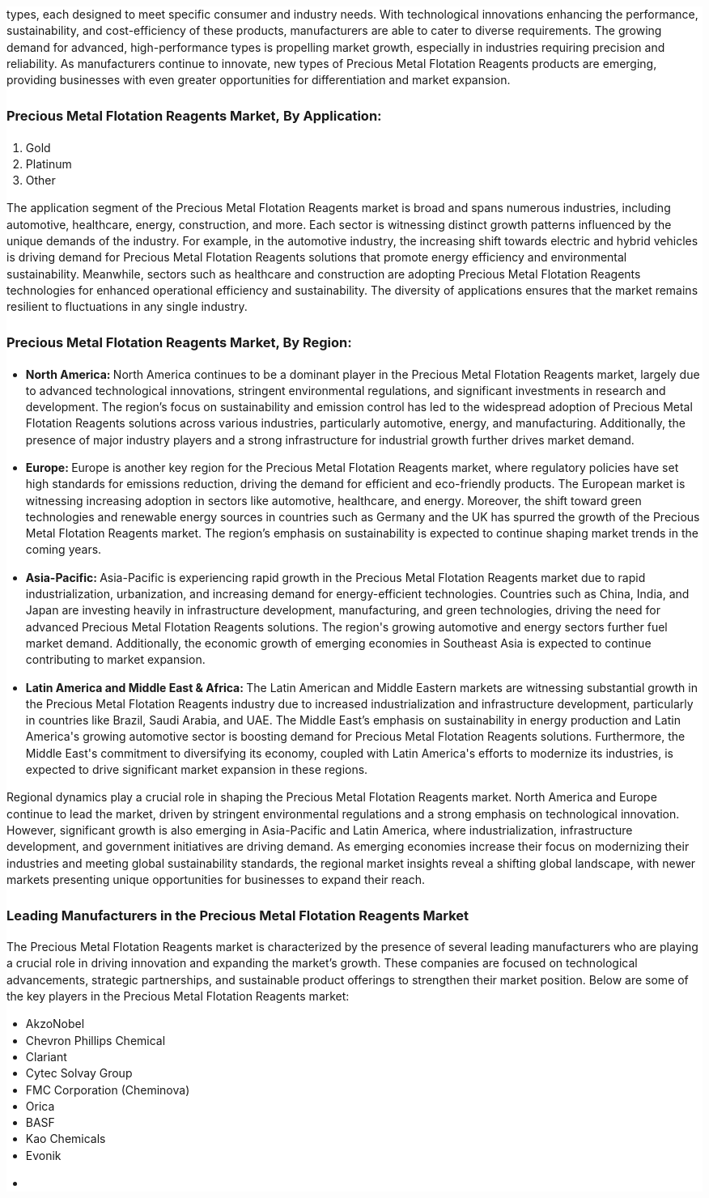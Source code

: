 types, each designed to meet specific consumer and industry needs. With technological innovations enhancing the performance, sustainability, and cost-efficiency of these products, manufacturers are able to cater to diverse requirements. The growing demand for advanced, high-performance types is propelling market growth, especially in industries requiring precision and reliability. As manufacturers continue to innovate, new types of Precious Metal Flotation Reagents products are emerging, providing businesses with even greater opportunities for differentiation and market expansion.</p><h3>Precious Metal Flotation Reagents Market,&nbsp;By Application:</h3><ol><li>Gold<li> Platinum<li> Other</li></ol><p>The application segment of the Precious Metal Flotation Reagents market is broad and spans numerous industries, including automotive, healthcare, energy, construction, and more. Each sector is witnessing distinct growth patterns influenced by the unique demands of the industry. For example, in the automotive industry, the increasing shift towards electric and hybrid vehicles is driving demand for Precious Metal Flotation Reagents solutions that promote energy efficiency and environmental sustainability. Meanwhile, sectors such as healthcare and construction are adopting Precious Metal Flotation Reagents technologies for enhanced operational efficiency and sustainability. The diversity of applications ensures that the market remains resilient to fluctuations in any single industry.</p><h3>Precious Metal Flotation Reagents Market, By Region:</h3><ul><li><p><strong>North America:&nbsp;</strong>North America continues to be a dominant player in the Precious Metal Flotation Reagents market, largely due to advanced technological innovations, stringent environmental regulations, and significant investments in research and development. The region&rsquo;s focus on sustainability and emission control has led to the widespread adoption of Precious Metal Flotation Reagents solutions across various industries, particularly automotive, energy, and manufacturing. Additionally, the presence of major industry players and a strong infrastructure for industrial growth further drives market demand.</p></li><li><p><strong><strong>Europe:&nbsp;</strong></strong>Europe is another key region for the Precious Metal Flotation Reagents market, where regulatory policies have set high standards for emissions reduction, driving the demand for efficient and eco-friendly products. The European market is witnessing increasing adoption in sectors like automotive, healthcare, and energy. Moreover, the shift toward green technologies and renewable energy sources in countries such as Germany and the UK has spurred the growth of the Precious Metal Flotation Reagents market. The region&rsquo;s emphasis on sustainability is expected to continue shaping market trends in the coming years.</p></li><li><p><strong><strong>Asia-Pacific:&nbsp;</strong></strong>Asia-Pacific is experiencing rapid growth in the Precious Metal Flotation Reagents market due to rapid industrialization, urbanization, and increasing demand for energy-efficient technologies. Countries such as China, India, and Japan are investing heavily in infrastructure development, manufacturing, and green technologies, driving the need for advanced Precious Metal Flotation Reagents solutions. The region's growing automotive and energy sectors further fuel market demand. Additionally, the economic growth of emerging economies in Southeast Asia is expected to continue contributing to market expansion.</p></li><li><p><strong><strong>Latin America and Middle East &amp; Africa:&nbsp;</strong></strong>The Latin American and Middle Eastern markets are witnessing substantial growth in the Precious Metal Flotation Reagents industry due to increased industrialization and infrastructure development, particularly in countries like Brazil, Saudi Arabia, and UAE. The Middle East&rsquo;s emphasis on sustainability in energy production and Latin America's growing automotive sector is boosting demand for Precious Metal Flotation Reagents solutions. Furthermore, the Middle East's commitment to diversifying its economy, coupled with Latin America's efforts to modernize its industries, is expected to drive significant market expansion in these regions.</p></li></ul><p>Regional dynamics play a crucial role in shaping the Precious Metal Flotation Reagents market. North America and Europe continue to lead the market, driven by stringent environmental regulations and a strong emphasis on technological innovation. However, significant growth is also emerging in Asia-Pacific and Latin America, where industrialization, infrastructure development, and government initiatives are driving demand. As emerging economies increase their focus on modernizing their industries and meeting global sustainability standards, the regional market insights reveal a shifting global landscape, with newer markets presenting unique opportunities for businesses to expand their reach.</p><h3><strong>Leading Manufacturers in the Precious Metal Flotation Reagents Market</strong></h3><p>The Precious Metal Flotation Reagents market is characterized by the presence of several leading manufacturers who are playing a crucial role in driving innovation and expanding the market&rsquo;s growth. These companies are focused on technological advancements, strategic partnerships, and sustainable product offerings to strengthen their market position. Below are some of the key players in the Precious Metal Flotation Reagents market:</p></div><div class="article-main__content" data-test-id="publishing-text-block"><ul><li><span class="">AkzoNobel<li> Chevron Phillips Chemical<li> Clariant<li> Cytec Solvay Group<li> FMC Corporation (Cheminova)<li> Orica<li> BASF<li> Kao Chemicals<li> Evonik<li>